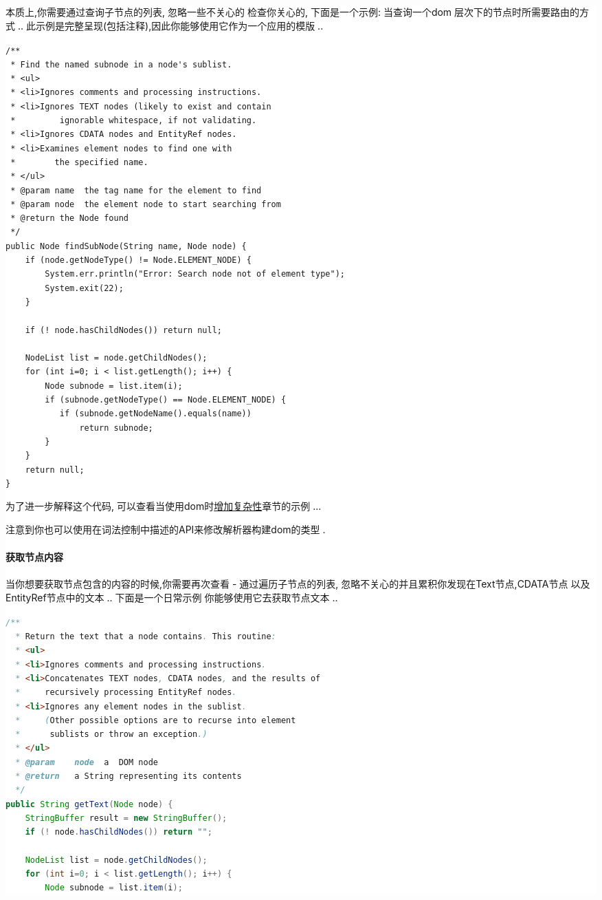 本质上,你需要通过查询子节点的列表, 忽略一些不关心的 检查你关心的, 下面是一个示例: 当查询一个dom 层次下的节点时所需要路由的方式 .. 此示例是完整呈现(包括注释),因此你能够使用它作为一个应用的模版 ..
```
/**
 * Find the named subnode in a node's sublist.
 * <ul>
 * <li>Ignores comments and processing instructions.
 * <li>Ignores TEXT nodes (likely to exist and contain
 *         ignorable whitespace, if not validating.
 * <li>Ignores CDATA nodes and EntityRef nodes.
 * <li>Examines element nodes to find one with
 *        the specified name.
 * </ul>
 * @param name  the tag name for the element to find
 * @param node  the element node to start searching from
 * @return the Node found
 */
public Node findSubNode(String name, Node node) {
    if (node.getNodeType() != Node.ELEMENT_NODE) {
        System.err.println("Error: Search node not of element type");
        System.exit(22);
    }

    if (! node.hasChildNodes()) return null;

    NodeList list = node.getChildNodes();
    for (int i=0; i < list.getLength(); i++) {
        Node subnode = list.item(i);
        if (subnode.getNodeType() == Node.ELEMENT_NODE) {
           if (subnode.getNodeName().equals(name)) 
               return subnode;
        }
    }
    return null;
}
```

为了进一步解释这个代码, 可以查看当使用dom时[增加复杂性](#增加复杂性)章节的示例 ...

注意到你也可以使用在词法控制中描述的API来修改解析器构建dom的类型 .

#### 获取节点内容
当你想要获取节点包含的内容的时候,你需要再次查看 - 通过遍历子节点的列表, 忽略不关心的并且累积你发现在Text节点,CDATA节点 以及 EntityRef节点中的文本 ..
下面是一个日常示例 你能够使用它去获取节点文本 ..

```java
/**
  * Return the text that a node contains. This routine:
  * <ul>
  * <li>Ignores comments and processing instructions.
  * <li>Concatenates TEXT nodes, CDATA nodes, and the results of
  *     recursively processing EntityRef nodes.
  * <li>Ignores any element nodes in the sublist.
  *     (Other possible options are to recurse into element 
  *      sublists or throw an exception.)
  * </ul>
  * @param    node  a  DOM node
  * @return   a String representing its contents
  */
public String getText(Node node) {
    StringBuffer result = new StringBuffer();
    if (! node.hasChildNodes()) return "";

    NodeList list = node.getChildNodes();
    for (int i=0; i < list.getLength(); i++) {
        Node subnode = list.item(i);
```